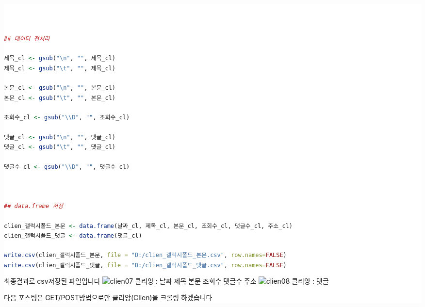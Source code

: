 ```R
  
  
  
## 데이터 전처리
 
제목_cl <- gsub("\n", "", 제목_cl) 
제목_cl <- gsub("\t", "", 제목_cl) 

본문_cl <- gsub("\n", "", 본문_cl) 
본문_cl <- gsub("\t", "", 본문_cl) 

조회수_cl <- gsub("\\D", "", 조회수_cl) 

댓글_cl <- gsub("\n", "", 댓글_cl) 
댓글_cl <- gsub("\t", "", 댓글_cl) 

댓글수_cl <- gsub("\\D", "", 댓글수_cl) 



## data.frame 저장

clien_갤럭시폴드_본문 <- data.frame(날짜_cl, 제목_cl, 본문_cl, 조회수_cl, 댓글수_cl, 주소_cl)   
clien_갤럭시폴드_댓글 <- data.frame(댓글_cl)  

write.csv(clien_갤럭시폴드_본문, file = "D:/clien_갤럭시폴드_본문.csv", row.names=FALSE) 
write.csv(clien_갤럭시폴드_댓글, file = "D:/clien_갤럭시폴드_댓글.csv", row.names=FALSE) 
```


최종결과로 csv저장된 파일입니다
![clien07](https://img1.daumcdn.net/thumb/R1280x0/?scode=mtistory2&fname=https%3A%2F%2Fblog.kakaocdn.net%2Fdn%2Fb3fG0z%2FbtqBUUce1bh%2FQHYfEs877ZzUudRQlHQVN0%2Fimg.png)
클리앙 : 날짜 제목 본문 조회수 댓글수 주소
![clien08](https://img1.daumcdn.net/thumb/R1280x0/?scode=mtistory2&fname=https%3A%2F%2Fblog.kakaocdn.net%2Fdn%2FbiGClR%2FbtqBVMrfgnx%2FlkbYyOA6gn0fLPsNHY2D80%2Fimg.png)
클리앙 : 댓글

다음 포스팅은 GET/POST방법으로만 클리앙(Clien)을 크롤링 하겠습니다

